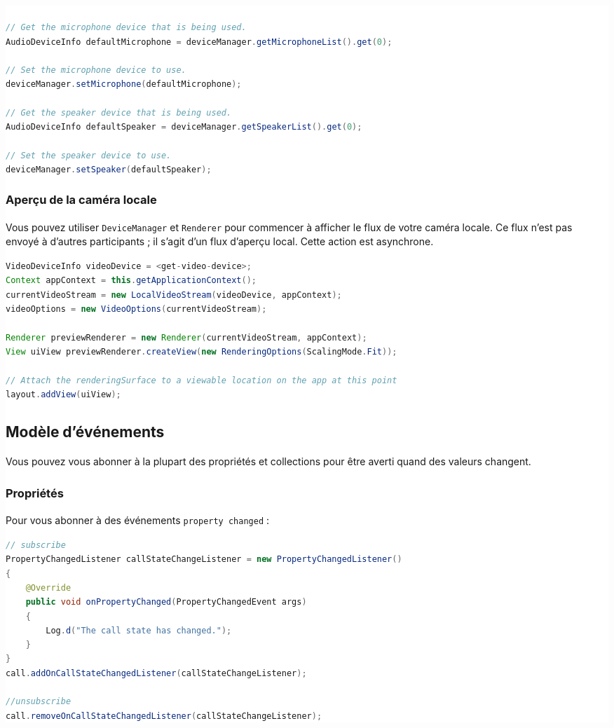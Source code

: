 ```java

// Get the microphone device that is being used.
AudioDeviceInfo defaultMicrophone = deviceManager.getMicrophoneList().get(0);

// Set the microphone device to use.
deviceManager.setMicrophone(defaultMicrophone);

// Get the speaker device that is being used.
AudioDeviceInfo defaultSpeaker = deviceManager.getSpeakerList().get(0);

// Set the speaker device to use.
deviceManager.setSpeaker(defaultSpeaker);
```

### <a name="local-camera-preview"></a>Aperçu de la caméra locale

Vous pouvez utiliser `DeviceManager` et `Renderer` pour commencer à afficher le flux de votre caméra locale. Ce flux n’est pas envoyé à d’autres participants ; il s’agit d’un flux d’aperçu local. Cette action est asynchrone.

```java
VideoDeviceInfo videoDevice = <get-video-device>;
Context appContext = this.getApplicationContext();
currentVideoStream = new LocalVideoStream(videoDevice, appContext);
videoOptions = new VideoOptions(currentVideoStream);

Renderer previewRenderer = new Renderer(currentVideoStream, appContext);
View uiView previewRenderer.createView(new RenderingOptions(ScalingMode.Fit));

// Attach the renderingSurface to a viewable location on the app at this point
layout.addView(uiView);
```

## <a name="eventing-model"></a>Modèle d’événements
Vous pouvez vous abonner à la plupart des propriétés et collections pour être averti quand des valeurs changent.

### <a name="properties"></a>Propriétés
Pour vous abonner à des événements `property changed` :

```java
// subscribe
PropertyChangedListener callStateChangeListener = new PropertyChangedListener()
{
    @Override
    public void onPropertyChanged(PropertyChangedEvent args)
    {
        Log.d("The call state has changed.");
    }
}
call.addOnCallStateChangedListener(callStateChangeListener);

//unsubscribe
call.removeOnCallStateChangedListener(callStateChangeListener);
```

